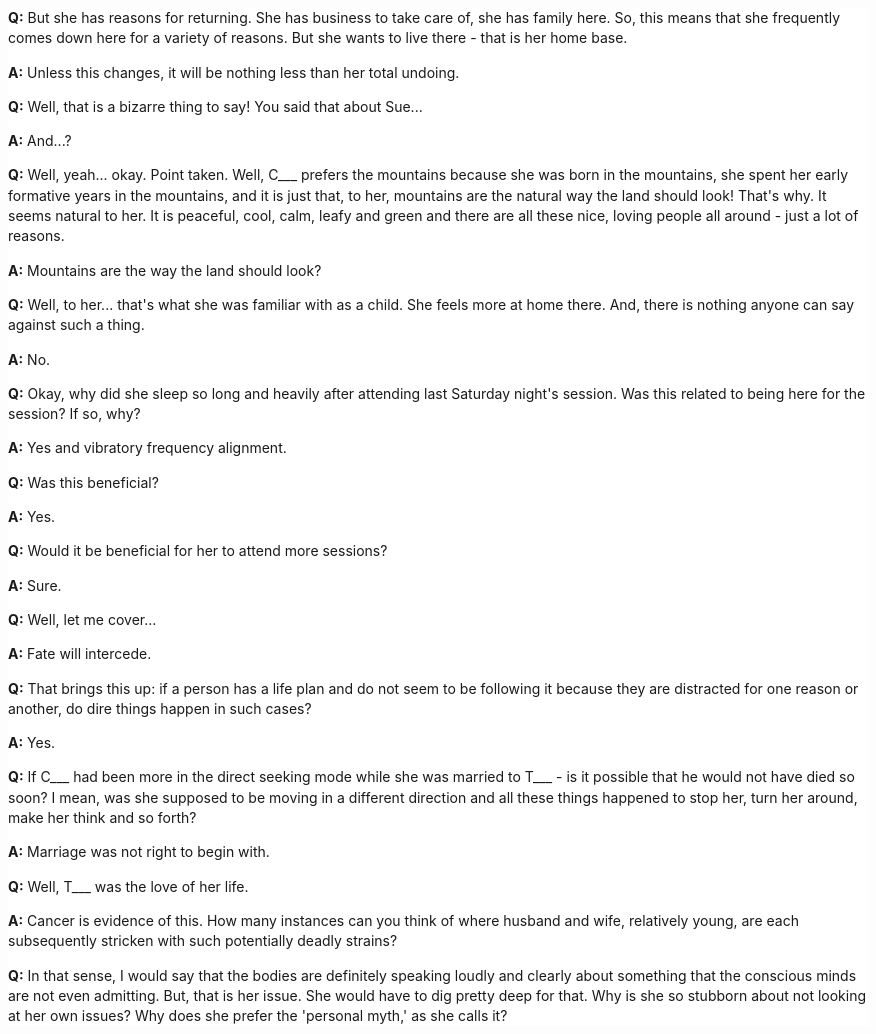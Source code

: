 **Q:** But she has reasons for returning. She has business to take care of, she has family here. So, this means that she frequently comes down here for a variety of reasons. But she wants to live there - that is her home base.

**A:** Unless this changes, it will be nothing less than her total undoing.

**Q:** Well, that is a bizarre thing to say! You said that about Sue...

**A:** And...?

**Q:** Well, yeah... okay. Point taken. Well, C\_\_\_ prefers the mountains because she was born in the mountains, she spent her early formative years in the mountains, and it is just that, to her, mountains are the natural way the land should look! That's why. It seems natural to her. It is peaceful, cool, calm, leafy and green and there are all these nice, loving people all around - just a lot of reasons.

**A:** Mountains are the way the land should look?

**Q:** Well, to her... that's what she was familiar with as a child. She feels more at home there. And, there is nothing anyone can say against such a thing.

**A:** No.

**Q:** Okay, why did she sleep so long and heavily after attending last Saturday night's session. Was this related to being here for the session? If so, why?

**A:** Yes and vibratory frequency alignment.

**Q:** Was this beneficial?

**A:** Yes.

**Q:** Would it be beneficial for her to attend more sessions?

**A:** Sure.

**Q:** Well, let me cover...

**A:** Fate will intercede.

**Q:** That brings this up: if a person has a life plan and do not seem to be following it because they are distracted for one reason or another, do dire things happen in such cases?

**A:** Yes.

**Q:** If C\_\_\_ had been more in the direct seeking mode while she was married to T\_\_\_ - is it possible that he would not have died so soon? I mean, was she supposed to be moving in a different direction and all these things happened to stop her, turn her around, make her think and so forth?

**A:** Marriage was not right to begin with.

**Q:** Well, T\_\_\_ was the love of her life.

**A:** Cancer is evidence of this. How many instances can you think of where husband and wife, relatively young, are each subsequently stricken with such potentially deadly strains?

**Q:** In that sense, I would say that the bodies are definitely speaking loudly and clearly about something that the conscious minds are not even admitting. But, that is her issue. She would have to dig pretty deep for that. Why is she so stubborn about not looking at her own issues? Why does she prefer the 'personal myth,' as she calls it?
